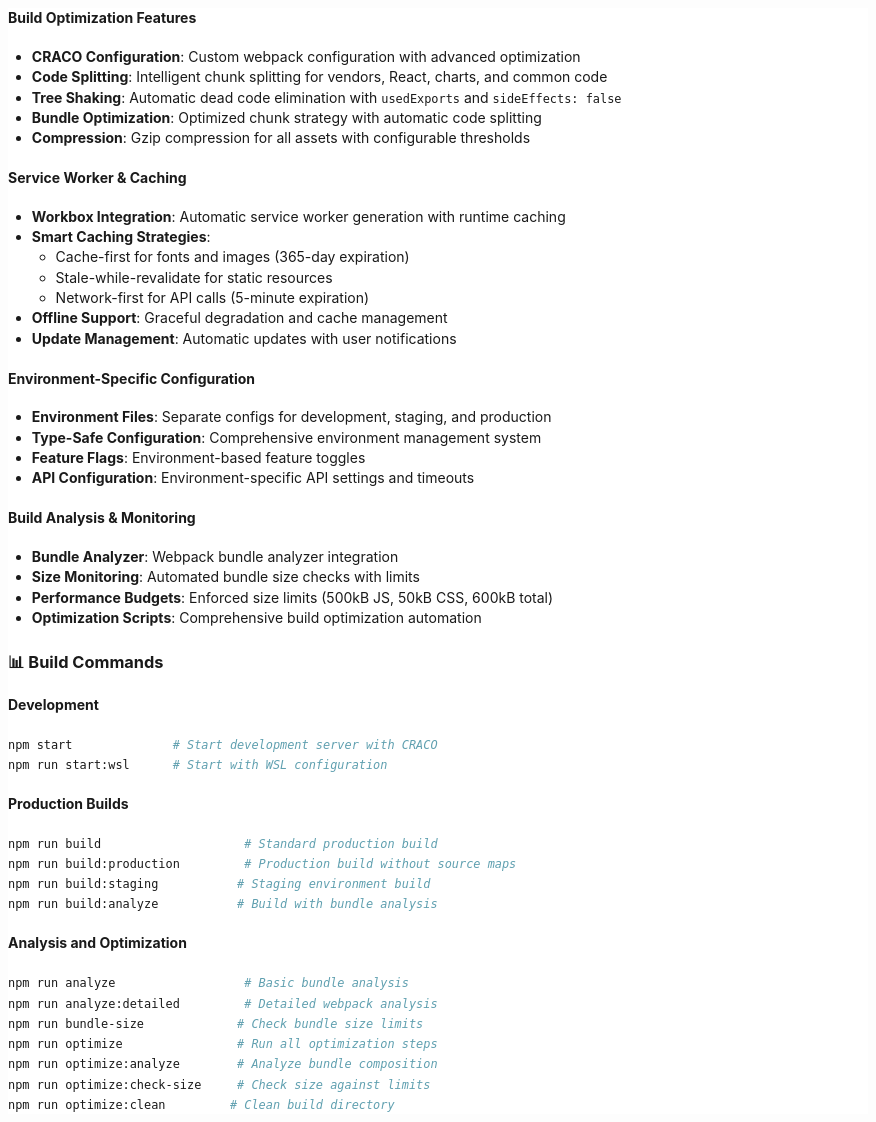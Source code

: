 #### **Build Optimization Features**
- **CRACO Configuration**: Custom webpack configuration with advanced optimization
- **Code Splitting**: Intelligent chunk splitting for vendors, React, charts, and common code
- **Tree Shaking**: Automatic dead code elimination with `usedExports` and `sideEffects: false`
- **Bundle Optimization**: Optimized chunk strategy with automatic code splitting
- **Compression**: Gzip compression for all assets with configurable thresholds

#### **Service Worker & Caching**
- **Workbox Integration**: Automatic service worker generation with runtime caching
- **Smart Caching Strategies**: 
  - Cache-first for fonts and images (365-day expiration)
  - Stale-while-revalidate for static resources
  - Network-first for API calls (5-minute expiration)
- **Offline Support**: Graceful degradation and cache management
- **Update Management**: Automatic updates with user notifications

#### **Environment-Specific Configuration**
- **Environment Files**: Separate configs for development, staging, and production
- **Type-Safe Configuration**: Comprehensive environment management system
- **Feature Flags**: Environment-based feature toggles
- **API Configuration**: Environment-specific API settings and timeouts

#### **Build Analysis & Monitoring**
- **Bundle Analyzer**: Webpack bundle analyzer integration
- **Size Monitoring**: Automated bundle size checks with limits
- **Performance Budgets**: Enforced size limits (500kB JS, 50kB CSS, 600kB total)
- **Optimization Scripts**: Comprehensive build optimization automation

### 📊 **Build Commands**

#### **Development**
```bash
npm start              # Start development server with CRACO
npm run start:wsl      # Start with WSL configuration
```

#### **Production Builds**
```bash
npm run build                    # Standard production build
npm run build:production         # Production build without source maps
npm run build:staging           # Staging environment build
npm run build:analyze           # Build with bundle analysis
```

#### **Analysis and Optimization**
```bash
npm run analyze                  # Basic bundle analysis
npm run analyze:detailed         # Detailed webpack analysis
npm run bundle-size             # Check bundle size limits
npm run optimize                # Run all optimization steps
npm run optimize:analyze        # Analyze bundle composition
npm run optimize:check-size     # Check size against limits
npm run optimize:clean         # Clean build directory
```
